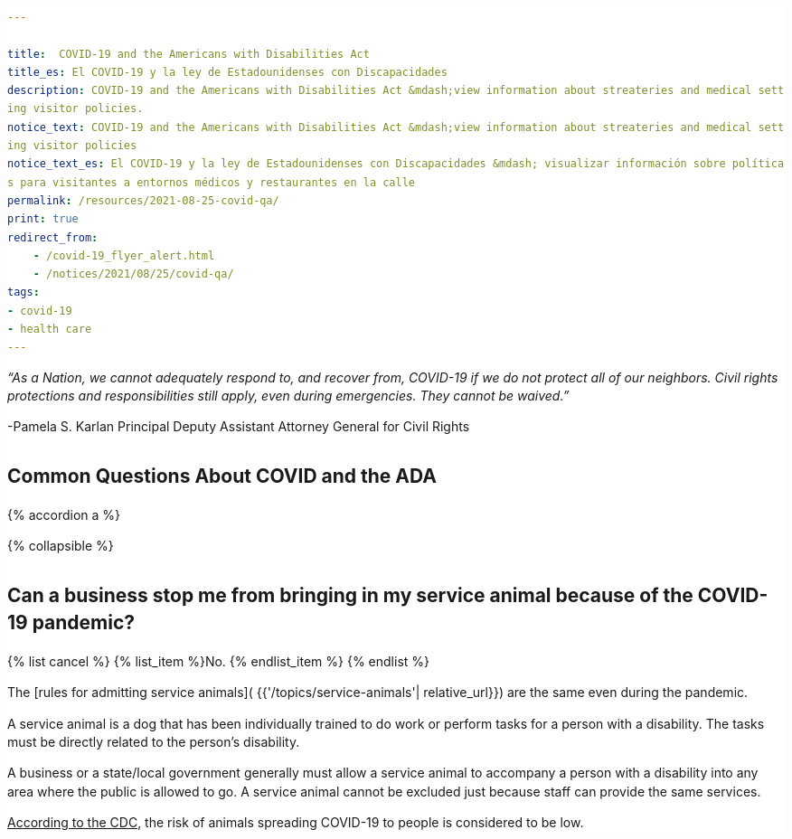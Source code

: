 ```yaml
---

title:  COVID-19 and the Americans with Disabilities Act
title_es: El COVID-19 y la ley de Estadounidenses con Discapacidades
description: COVID-19 and the Americans with Disabilities Act &mdash;view information about streateries and medical setting visitor policies.
notice_text: COVID-19 and the Americans with Disabilities Act &mdash;view information about streateries and medical setting visitor policies
notice_text_es: El COVID-19 y la ley de Estadounidenses con Discapacidades &mdash; visualizar información sobre políticas para visitantes a entornos médicos y restaurantes en la calle
permalink: /resources/2021-08-25-covid-qa/
print: true
redirect_from:
    - /covid-19_flyer_alert.html
    - /notices/2021/08/25/covid-qa/
tags:
- covid-19
- health care
---
```


*“As a Nation, we cannot adequately respond to, and recover from, COVID-19 if we do not protect all of our neighbors. Civil rights protections and responsibilities still apply, even during emergencies. They cannot be waived.”*

-Pamela S. Karlan  Principal Deputy Assistant Attorney General for Civil Rights

## Common Questions About COVID and the ADA

{% accordion a %}

{% collapsible %}

## Can a business stop me from bringing in my service animal because of the COVID-19 pandemic?

{% list cancel %}
{% list_item %}No.
{% endlist_item %}
{% endlist %}

The [rules for admitting service animals]( {{'/topics/service-animals'| relative_url}}) are the same even during the pandemic.

A service animal is a dog that has been individually trained to do work or perform tasks for a person with a disability. The tasks must be directly related to the person’s disability.

A business or a state/local government generally must allow a service animal to
accompany a person with a disability into any area where the public is allowed to go. A service animal cannot be excluded just because staff can provide the same services.

[According to the CDC](https://www.cdc.gov/coronavirus/2019-ncov/daily-life-coping/animals.html), the risk of animals spreading COVID-19 to people is considered to be low.
